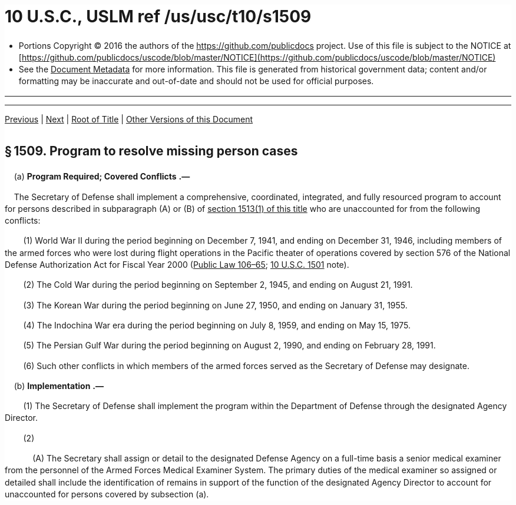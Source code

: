 ---
---

# 10 U.S.C., USLM ref /us/usc/t10/s1509

* Portions Copyright © 2016 the authors of the https://github.com/publicdocs project.
  Use of this file is subject to the NOTICE at [https://github.com/publicdocs/uscode/blob/master/NOTICE](https://github.com/publicdocs/uscode/blob/master/NOTICE)
* See the [Document Metadata](././../../../../../..//README.md) for more information.
  This file is generated from historical government data; content and/or formatting may be inaccurate and out-of-date and should not be used for official purposes.

----------
----------

[Previous](./../../../../../..//us/usc/t10/stA/ptII/ch76/m__us_usc_t10_s1508.md) | [Next](./../../../../../..//us/usc/t10/stA/ptII/ch76/m__us_usc_t10_s1510.md) | [Root of Title](./../../../../../../) | [Other Versions of this Document](https://publicdocs.github.io/go/links?ns=uslm&ref=%2Fus%2Fusc%2Ft10%2Fs1509)

## § 1509. Program to resolve missing person cases

    (a)  __Program Required; Covered Conflicts__  __.—__ 

    The Secretary of Defense shall implement a comprehensive, coordinated, integrated, and fully resourced program to account for persons described in subparagraph (A) or (B) of [section 1513(1) of this title][/us/usc/t10/s1513/1] who are unaccounted for from the following conflicts:

        (1) World War II during the period beginning on December 7, 1941, and ending on December 31, 1946, including members of the armed forces who were lost during flight operations in the Pacific theater of operations covered by section 576 of the National Defense Authorization Act for Fiscal Year 2000 ([Public Law 106–65][/us/pl/106/65]; [10 U.S.C. 1501][/us/usc/t10/s1501] note).

        (2) The Cold War during the period beginning on September 2, 1945, and ending on August 21, 1991.

        (3) The Korean War during the period beginning on June 27, 1950, and ending on January 31, 1955.

        (4) The Indochina War era during the period beginning on July 8, 1959, and ending on May 15, 1975.

        (5) The Persian Gulf War during the period beginning on August 2, 1990, and ending on February 28, 1991.

        (6) Such other conflicts in which members of the armed forces served as the Secretary of Defense may designate.

    (b)  __Implementation__  __.—__ 

        (1) The Secretary of Defense shall implement the program within the Department of Defense through the designated Agency Director.

        (2)

            (A) The Secretary shall assign or detail to the designated Defense Agency on a full-time basis a senior medical examiner from the personnel of the Armed Forces Medical Examiner System. The primary duties of the medical examiner so assigned or detailed shall include the identification of remains in support of the function of the designated Agency Director to account for unaccounted for persons covered by subsection (a).


[/us/usc/t10/s1513/1]: https://publicdocs.github.io/go/links?ns=uslm&ref=%2Fus%2Fusc%2Ft10%2Fs1513%2F1
[/us/pl/106/65]: https://publicdocs.github.io/go/links?ns=uslm&ref=%2Fus%2Fpl%2F106%2F65
[/us/usc/t10/s1501]: https://publicdocs.github.io/go/links?ns=uslm&ref=%2Fus%2Fusc%2Ft10%2Fs1501
[/us/usc/t10/s1471]: https://publicdocs.github.io/go/links?ns=uslm&ref=%2Fus%2Fusc%2Ft10%2Fs1471
[/us/usc/t10/s1506]: https://publicdocs.github.io/go/links?ns=uslm&ref=%2Fus%2Fusc%2Ft10%2Fs1506
[/us/usc/t10/s1505]: https://publicdocs.github.io/go/links?ns=uslm&ref=%2Fus%2Fusc%2Ft10%2Fs1505
[/us/usc/t10/s1504/g]: https://publicdocs.github.io/go/links?ns=uslm&ref=%2Fus%2Fusc%2Ft10%2Fs1504%2Fg
[/us/pl/104/106/s569/b/1]: https://publicdocs.github.io/go/links?ns=uslm&ref=%2Fus%2Fpl%2F104%2F106%2Fs569%2Fb%2F1
[/us/stat/110/348]: https://publicdocs.github.io/go/links?ns=uslm&ref=%2Fus%2Fstat%2F110%2F348
[/us/pl/104/201/s578/f/1]: https://publicdocs.github.io/go/links?ns=uslm&ref=%2Fus%2Fpl%2F104%2F201%2Fs578%2Ff%2F1
[/us/stat/110/2537]: https://publicdocs.github.io/go/links?ns=uslm&ref=%2Fus%2Fstat%2F110%2F2537
[/us/pl/105/85/s599/e]: https://publicdocs.github.io/go/links?ns=uslm&ref=%2Fus%2Fpl%2F105%2F85%2Fs599%2Fe
[/us/stat/111/1769]: https://publicdocs.github.io/go/links?ns=uslm&ref=%2Fus%2Fstat%2F111%2F1769
[/us/pl/106/65/s1066/a/14]: https://publicdocs.github.io/go/links?ns=uslm&ref=%2Fus%2Fpl%2F106%2F65%2Fs1066%2Fa%2F14
[/us/stat/113/771]: https://publicdocs.github.io/go/links?ns=uslm&ref=%2Fus%2Fstat%2F113%2F771
[/us/pl/111/84/s541/a]: https://publicdocs.github.io/go/links?ns=uslm&ref=%2Fus%2Fpl%2F111%2F84%2Fs541%2Fa
[/us/stat/123/2296]: https://publicdocs.github.io/go/links?ns=uslm&ref=%2Fus%2Fstat%2F123%2F2296
[/us/pl/113/291/s916/d]: https://publicdocs.github.io/go/links?ns=uslm&ref=%2Fus%2Fpl%2F113%2F291%2Fs916%2Fd
[/us/stat/128/3478]: https://publicdocs.github.io/go/links?ns=uslm&ref=%2Fus%2Fstat%2F128%2F3478
[/us/pl/113/291/s916/f/1]: https://publicdocs.github.io/go/links?ns=uslm&ref=%2Fus%2Fpl%2F113%2F291%2Fs916%2Ff%2F1
[/us/pl/113/291/s916/d/1/A]: https://publicdocs.github.io/go/links?ns=uslm&ref=%2Fus%2Fpl%2F113%2F291%2Fs916%2Fd%2F1%2FA
[/us/pl/113/291/s916/d/1/B]: https://publicdocs.github.io/go/links?ns=uslm&ref=%2Fus%2Fpl%2F113%2F291%2Fs916%2Fd%2F1%2FB
[/us/pl/113/291/s916/d/1/C]: https://publicdocs.github.io/go/links?ns=uslm&ref=%2Fus%2Fpl%2F113%2F291%2Fs916%2Fd%2F1%2FC
[/us/pl/113/291/s916/d/2/A]: https://publicdocs.github.io/go/links?ns=uslm&ref=%2Fus%2Fpl%2F113%2F291%2Fs916%2Fd%2F2%2FA
[/us/pl/113/291/s916/d/2/B]: https://publicdocs.github.io/go/links?ns=uslm&ref=%2Fus%2Fpl%2F113%2F291%2Fs916%2Fd%2F2%2FB
[/us/pl/113/291/s916/d/3/A]: https://publicdocs.github.io/go/links?ns=uslm&ref=%2Fus%2Fpl%2F113%2F291%2Fs916%2Fd%2F3%2FA
[/us/pl/113/291/s916/d/3/B]: https://publicdocs.github.io/go/links?ns=uslm&ref=%2Fus%2Fpl%2F113%2F291%2Fs916%2Fd%2F3%2FB
[/us/pl/113/291/s916/d/3/C]: https://publicdocs.github.io/go/links?ns=uslm&ref=%2Fus%2Fpl%2F113%2F291%2Fs916%2Fd%2F3%2FC
[/us/pl/111/84]: https://publicdocs.github.io/go/links?ns=uslm&ref=%2Fus%2Fpl%2F111%2F84
[/us/pl/106/65]: https://publicdocs.github.io/go/links?ns=uslm&ref=%2Fus%2Fpl%2F106%2F65
[/us/pl/105/85/s599/e/1]: https://publicdocs.github.io/go/links?ns=uslm&ref=%2Fus%2Fpl%2F105%2F85%2Fs599%2Fe%2F1
[/us/usc/t10/s1501/c]: https://publicdocs.github.io/go/links?ns=uslm&ref=%2Fus%2Fusc%2Ft10%2Fs1501%2Fc
[/us/usc/t10/s1504/g]: https://publicdocs.github.io/go/links?ns=uslm&ref=%2Fus%2Fusc%2Ft10%2Fs1504%2Fg
[/us/pl/105/85/s599/e/2]: https://publicdocs.github.io/go/links?ns=uslm&ref=%2Fus%2Fpl%2F105%2F85%2Fs599%2Fe%2F2
[/us/pl/104/201/s578/f/2/A]: https://publicdocs.github.io/go/links?ns=uslm&ref=%2Fus%2Fpl%2F104%2F201%2Fs578%2Ff%2F2%2FA
[/us/pl/104/201/s578/f/1]: https://publicdocs.github.io/go/links?ns=uslm&ref=%2Fus%2Fpl%2F104%2F201%2Fs578%2Ff%2F1
[/us/pl/111/84/s541/d]: https://publicdocs.github.io/go/links?ns=uslm&ref=%2Fus%2Fpl%2F111%2F84%2Fs541%2Fd
[/us/stat/123/2298]: https://publicdocs.github.io/go/links?ns=uslm&ref=%2Fus%2Fstat%2F123%2F2298
[/us/usc/t10/s1509]: https://publicdocs.github.io/go/links?ns=uslm&ref=%2Fus%2Fusc%2Ft10%2Fs1509
[/us/pl/104/106]: https://publicdocs.github.io/go/links?ns=uslm&ref=%2Fus%2Fpl%2F104%2F106
[/us/stat/110/336]: https://publicdocs.github.io/go/links?ns=uslm&ref=%2Fus%2Fstat%2F110%2F336
[/us/usc/t10/s1509]: https://publicdocs.github.io/go/links?ns=uslm&ref=%2Fus%2Fusc%2Ft10%2Fs1509
[/us/usc/t10/s1513/3/B]: https://publicdocs.github.io/go/links?ns=uslm&ref=%2Fus%2Fusc%2Ft10%2Fs1513%2F3%2FB